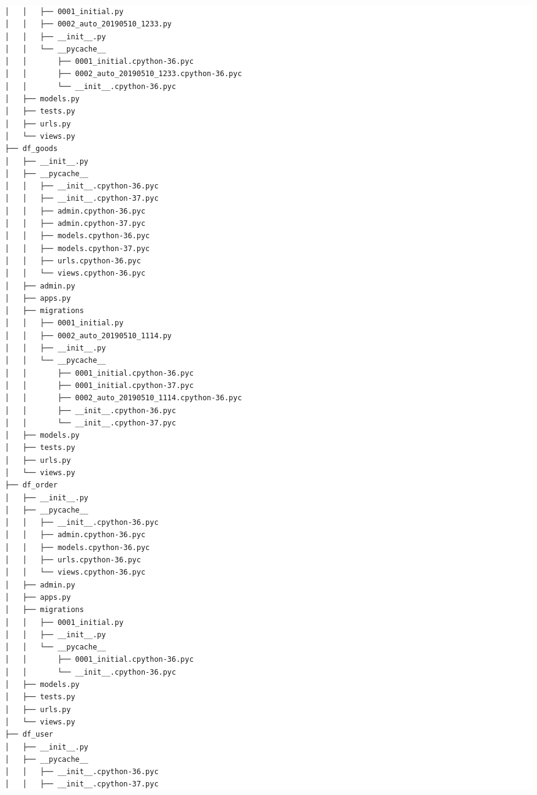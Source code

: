 ```
│   │   ├── 0001_initial.py
│   │   ├── 0002_auto_20190510_1233.py
│   │   ├── __init__.py
│   │   └── __pycache__
│   │       ├── 0001_initial.cpython-36.pyc
│   │       ├── 0002_auto_20190510_1233.cpython-36.pyc
│   │       └── __init__.cpython-36.pyc
│   ├── models.py
│   ├── tests.py
│   ├── urls.py
│   └── views.py
├── df_goods
│   ├── __init__.py
│   ├── __pycache__
│   │   ├── __init__.cpython-36.pyc
│   │   ├── __init__.cpython-37.pyc
│   │   ├── admin.cpython-36.pyc
│   │   ├── admin.cpython-37.pyc
│   │   ├── models.cpython-36.pyc
│   │   ├── models.cpython-37.pyc
│   │   ├── urls.cpython-36.pyc
│   │   └── views.cpython-36.pyc
│   ├── admin.py
│   ├── apps.py
│   ├── migrations
│   │   ├── 0001_initial.py
│   │   ├── 0002_auto_20190510_1114.py
│   │   ├── __init__.py
│   │   └── __pycache__
│   │       ├── 0001_initial.cpython-36.pyc
│   │       ├── 0001_initial.cpython-37.pyc
│   │       ├── 0002_auto_20190510_1114.cpython-36.pyc
│   │       ├── __init__.cpython-36.pyc
│   │       └── __init__.cpython-37.pyc
│   ├── models.py
│   ├── tests.py
│   ├── urls.py
│   └── views.py
├── df_order
│   ├── __init__.py
│   ├── __pycache__
│   │   ├── __init__.cpython-36.pyc
│   │   ├── admin.cpython-36.pyc
│   │   ├── models.cpython-36.pyc
│   │   ├── urls.cpython-36.pyc
│   │   └── views.cpython-36.pyc
│   ├── admin.py
│   ├── apps.py
│   ├── migrations
│   │   ├── 0001_initial.py
│   │   ├── __init__.py
│   │   └── __pycache__
│   │       ├── 0001_initial.cpython-36.pyc
│   │       └── __init__.cpython-36.pyc
│   ├── models.py
│   ├── tests.py
│   ├── urls.py
│   └── views.py
├── df_user
│   ├── __init__.py
│   ├── __pycache__
│   │   ├── __init__.cpython-36.pyc
│   │   ├── __init__.cpython-37.pyc
```